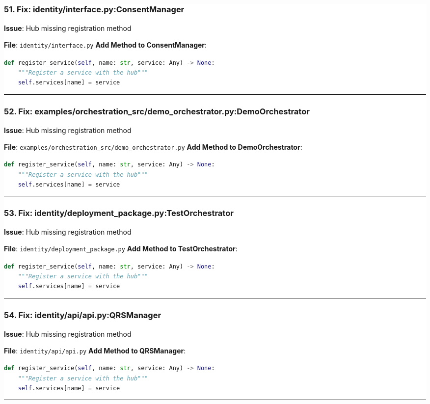 
### 51. Fix: identity/interface.py:ConsentManager
**Issue**: Hub missing registration method

**File**: `identity/interface.py`
**Add Method to ConsentManager**:
```python
def register_service(self, name: str, service: Any) -> None:
    """Register a service with the hub"""
    self.services[name] = service
```

---

### 52. Fix: examples/orchestration_src/demo_orchestrator.py:DemoOrchestrator
**Issue**: Hub missing registration method

**File**: `examples/orchestration_src/demo_orchestrator.py`
**Add Method to DemoOrchestrator**:
```python
def register_service(self, name: str, service: Any) -> None:
    """Register a service with the hub"""
    self.services[name] = service
```

---

### 53. Fix: identity/deployment_package.py:TestOrchestrator
**Issue**: Hub missing registration method

**File**: `identity/deployment_package.py`
**Add Method to TestOrchestrator**:
```python
def register_service(self, name: str, service: Any) -> None:
    """Register a service with the hub"""
    self.services[name] = service
```

---

### 54. Fix: identity/api/api.py:QRSManager
**Issue**: Hub missing registration method

**File**: `identity/api/api.py`
**Add Method to QRSManager**:
```python
def register_service(self, name: str, service: Any) -> None:
    """Register a service with the hub"""
    self.services[name] = service
```

---
